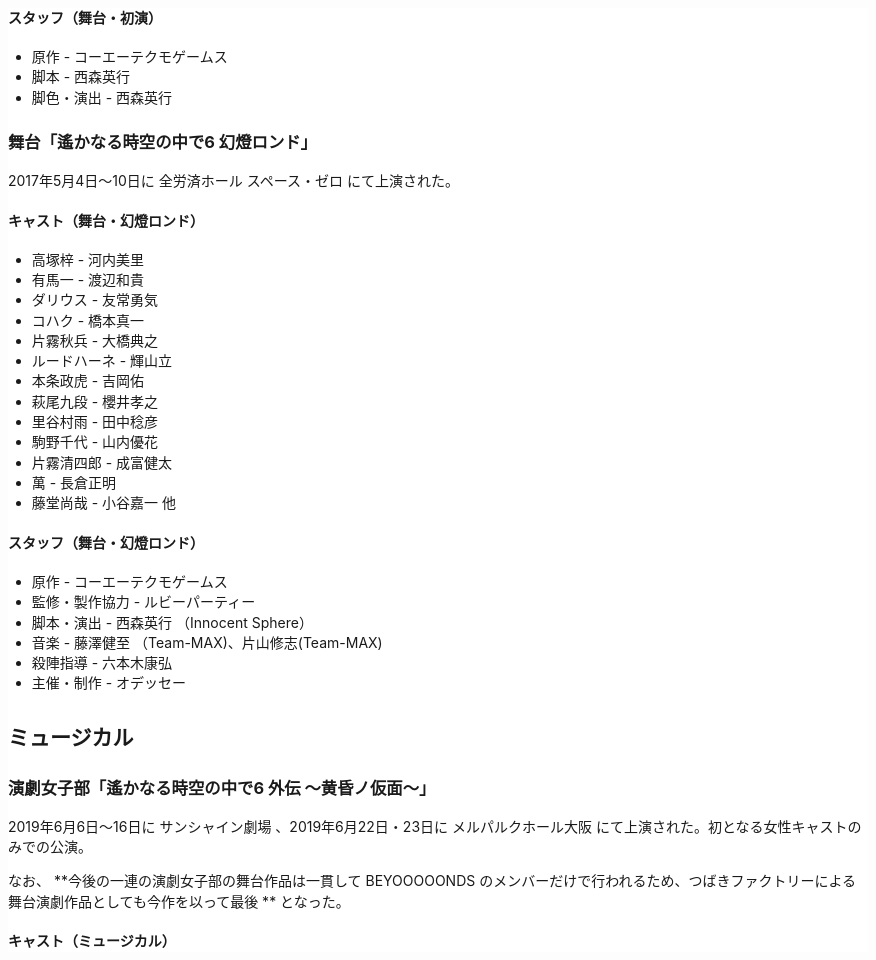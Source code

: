####  スタッフ（舞台・初演）



  * 原作 -  コーエーテクモゲームス 
  * 脚本 -  西森英行 
  * 脚色・演出 - 西森英行 

###  舞台「遙かなる時空の中で6 幻燈ロンド」



2017年5月4日～10日に  全労済ホール スペース・ゼロ  にて上演された。

####  キャスト（舞台・幻燈ロンド）



  * 高塚梓 - 河内美里 
  * 有馬一 - 渡辺和貴 
  * ダリウス - 友常勇気 
  * コハク - 橋本真一 
  * 片霧秋兵 - 大橋典之 
  * ルードハーネ - 輝山立 
  * 本条政虎 -  吉岡佑 
  * 萩尾九段 - 櫻井孝之 
  * 里谷村雨 - 田中稔彦 
  * 駒野千代 -  山内優花 
  * 片霧清四郎 -  成富健太 
  * 萬 -  長倉正明 
  * 藤堂尚哉 -  小谷嘉一  他 

####  スタッフ（舞台・幻燈ロンド）



  * 原作 -  コーエーテクモゲームス 
  * 監修・製作協力 -  ルビーパーティー 
  * 脚本・演出 -  西森英行  （Innocent Sphere） 
  * 音楽 -  藤澤健至  （Team-MAX)、片山修志(Team-MAX) 
  * 殺陣指導 -  六本木康弘 
  * 主催・制作 -  オデッセー 

##  ミュージカル



###  演劇女子部「遙かなる時空の中で6 外伝 〜黄昏ノ仮面〜」



2019年6月6日〜16日に  サンシャイン劇場  、2019年6月22日・23日に  メルパルクホール大阪
にて上演された。初となる女性キャストのみでの公演。

なお、 **今後の一連の演劇女子部の舞台作品は一貫して BEYOOOOONDS
のメンバーだけで行われるため、つばきファクトリーによる舞台演劇作品としても今作を以って最後 ** となった。

####  キャスト（ミュージカル）
